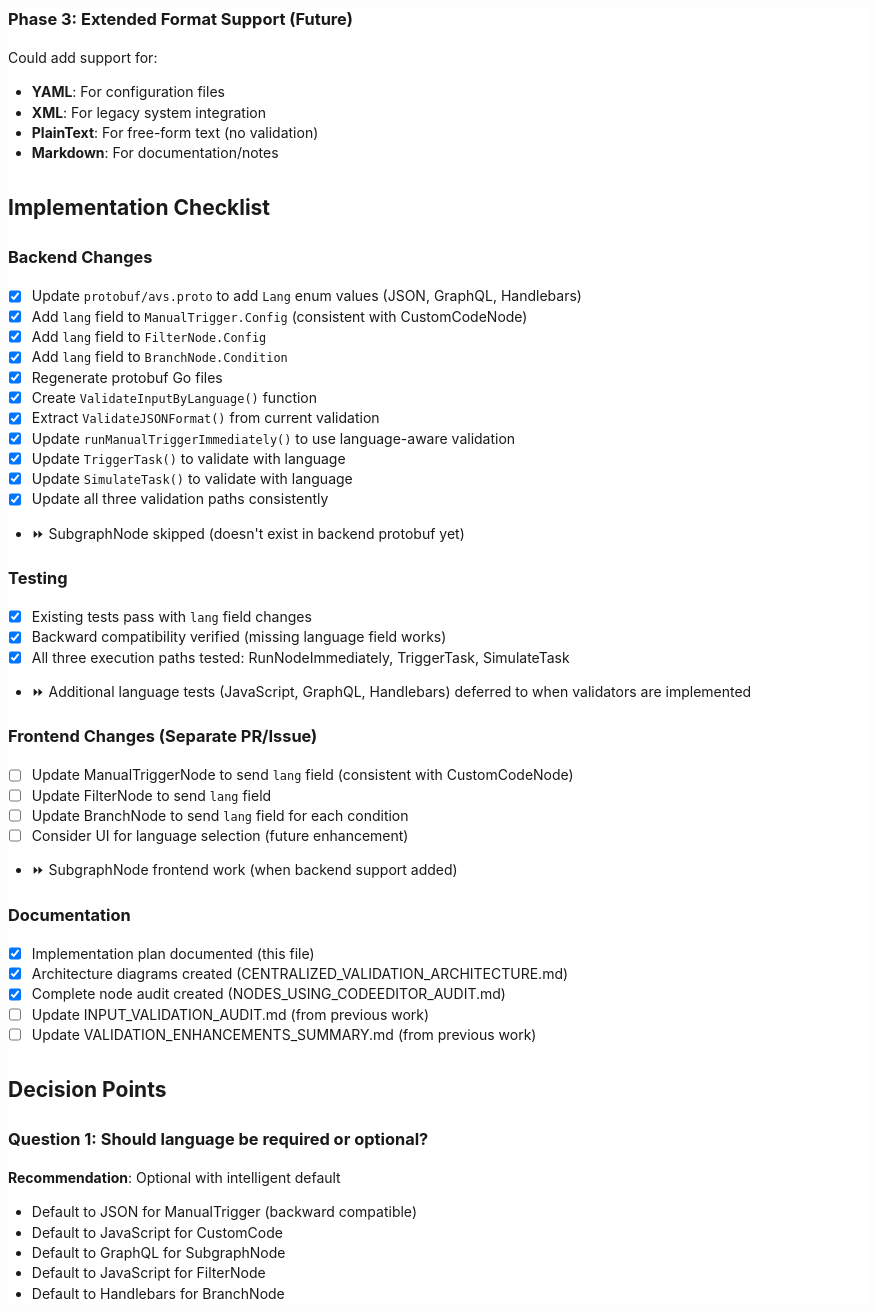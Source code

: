 ### Phase 3: Extended Format Support (Future)

Could add support for:
- **YAML**: For configuration files
- **XML**: For legacy system integration
- **PlainText**: For free-form text (no validation)
- **Markdown**: For documentation/notes

## Implementation Checklist

### Backend Changes
- [x] Update `protobuf/avs.proto` to add `Lang` enum values (JSON, GraphQL, Handlebars)
- [x] Add `lang` field to `ManualTrigger.Config` (consistent with CustomCodeNode)
- [x] Add `lang` field to `FilterNode.Config`
- [x] Add `lang` field to `BranchNode.Condition`
- [x] Regenerate protobuf Go files
- [x] Create `ValidateInputByLanguage()` function
- [x] Extract `ValidateJSONFormat()` from current validation
- [x] Update `runManualTriggerImmediately()` to use language-aware validation
- [x] Update `TriggerTask()` to validate with language
- [x] Update `SimulateTask()` to validate with language
- [x] Update all three validation paths consistently
- ⏩ SubgraphNode skipped (doesn't exist in backend protobuf yet)

### Testing
- [x] Existing tests pass with `lang` field changes
- [x] Backward compatibility verified (missing language field works)
- [x] All three execution paths tested: RunNodeImmediately, TriggerTask, SimulateTask
- ⏩ Additional language tests (JavaScript, GraphQL, Handlebars) deferred to when validators are implemented

### Frontend Changes (Separate PR/Issue)
- [ ] Update ManualTriggerNode to send `lang` field (consistent with CustomCodeNode)
- [ ] Update FilterNode to send `lang` field
- [ ] Update BranchNode to send `lang` field for each condition
- [ ] Consider UI for language selection (future enhancement)
- ⏩ SubgraphNode frontend work (when backend support added)

### Documentation
- [x] Implementation plan documented (this file)
- [x] Architecture diagrams created (CENTRALIZED_VALIDATION_ARCHITECTURE.md)
- [x] Complete node audit created (NODES_USING_CODEEDITOR_AUDIT.md)
- [ ] Update INPUT_VALIDATION_AUDIT.md (from previous work)
- [ ] Update VALIDATION_ENHANCEMENTS_SUMMARY.md (from previous work)

## Decision Points

### Question 1: Should language be required or optional?
**Recommendation**: Optional with intelligent default
- Default to JSON for ManualTrigger (backward compatible)
- Default to JavaScript for CustomCode
- Default to GraphQL for SubgraphNode
- Default to JavaScript for FilterNode
- Default to Handlebars for BranchNode
